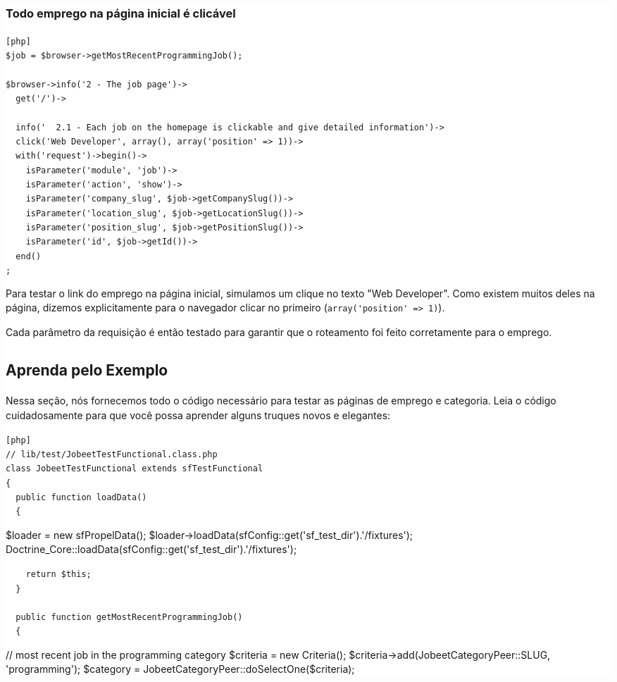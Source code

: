 ### Todo emprego na página inicial é clicável

    [php]
    $job = $browser->getMostRecentProgrammingJob();

    $browser->info('2 - The job page')->
      get('/')->

      info('  2.1 - Each job on the homepage is clickable and give detailed information')->
      click('Web Developer', array(), array('position' => 1))->
      with('request')->begin()->
        isParameter('module', 'job')->
        isParameter('action', 'show')->
        isParameter('company_slug', $job->getCompanySlug())->
        isParameter('location_slug', $job->getLocationSlug())->
        isParameter('position_slug', $job->getPositionSlug())->
        isParameter('id', $job->getId())->
      end()
    ;

Para testar o link do emprego na página inicial, simulamos um clique no texto
"Web Developer". Como existem muitos deles na página, dizemos explicitamente
para o navegador clicar no primeiro (`array('position' => 1)`).

Cada parâmetro da requisição é então testado para garantir que o roteamento
foi feito corretamente para o emprego.

Aprenda pelo Exemplo
--------------------

Nessa seção, nós fornecemos todo o código necessário para testar as páginas de
emprego e categoria. Leia o código cuidadosamente para que você possa aprender
alguns truques novos e elegantes:

    [php]
    // lib/test/JobeetTestFunctional.class.php
    class JobeetTestFunctional extends sfTestFunctional
    {
      public function loadData()
      {
<propel>
        $loader = new sfPropelData();
        $loader->loadData(sfConfig::get('sf_test_dir').'/fixtures');
</propel>
<doctrine>
        Doctrine_Core::loadData(sfConfig::get('sf_test_dir').'/fixtures');
</doctrine>

        return $this;
      }

      public function getMostRecentProgrammingJob()
      {
<propel>
        // most recent job in the programming category
        $criteria = new Criteria();
        $criteria->add(JobeetCategoryPeer::SLUG, 'programming');
        $category = JobeetCategoryPeer::doSelectOne($criteria);
